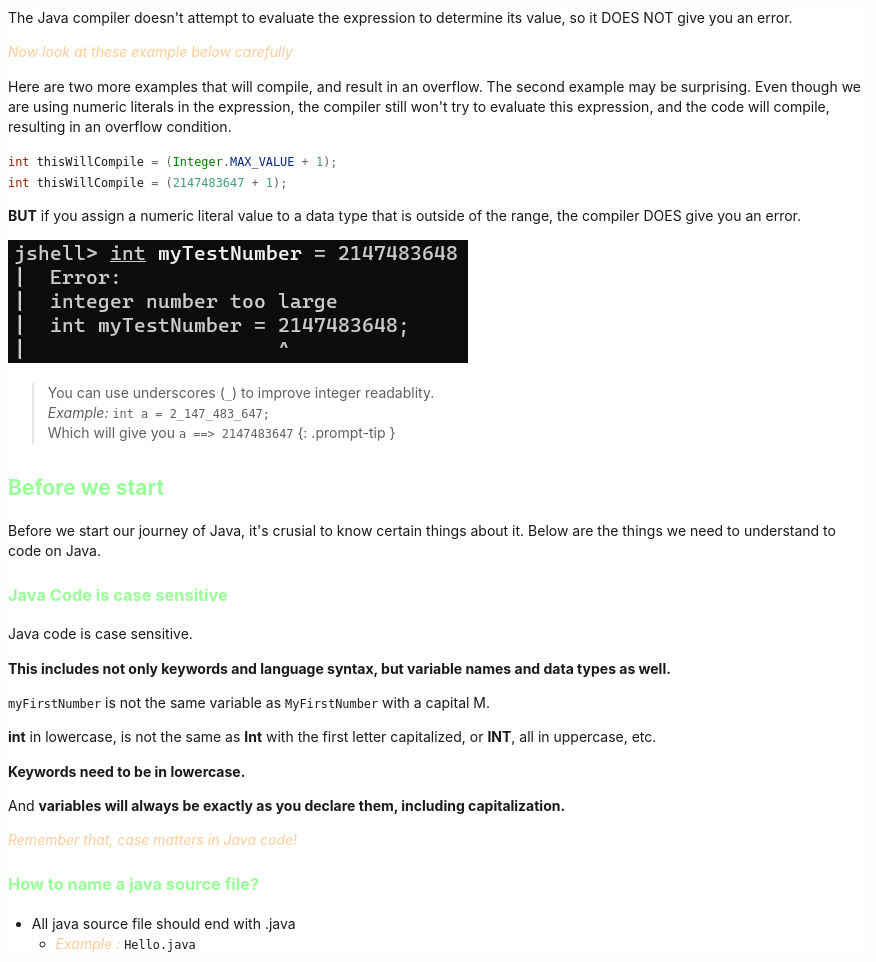 The Java compiler doesn't attempt to evaluate the expression to determine its value, so it DOES NOT give you an error.

*<font color = "#FFCC99">Now look at these example below carefully</font>*  

Here are two more examples that will compile, and result in an overflow.  The second example may be surprising.  Even though we are using numeric literals in the expression, the compiler still won't try to evaluate this expression, and the code will compile, resulting in an overflow condition.

```java
int thisWillCompile = (Integer.MAX_VALUE + 1);
int thisWillCompile = (2147483647 + 1);
```
**BUT** if you assign a numeric literal value to a data type that is outside of the range, the compiler DOES give you an error.

![Alt text](/assets/img/sample/image.png)


> You can use underscores (`_`) to improve integer readablity.  
*Example:* `int a = 2_147_483_647;`  
Which will give you `a ==> 2147483647`
{: .prompt-tip }

## <font color="#99FF99">Before we start</font>  

Before we start our journey of Java, it's crusial to know certain things about it. Below are the things we need to understand to code on Java.  

### <font color="#99FF99">Java Code is case sensitive</font>
Java code is case sensitive.  

**This includes not only keywords and language syntax, but variable names and data types as well.**  

`myFirstNumber` is not the same variable as `MyFirstNumber` with a capital M.  

**int** in lowercase, is not the same as **Int** with the first letter capitalized, or **INT**, all in uppercase, etc.  

**Keywords need to be in lowercase.**  

And **variables will always be exactly as you declare them, including capitalization.**  

<font color="#FFCC99"><i>Remember that, case matters in Java code!</i></font>  


### <font color="#99FF99">How to name a java source file?</font>
- All java source file should end with .java  
    - <font color="#FFCC99"><i>Example : </i></font>`Hello.java`  
